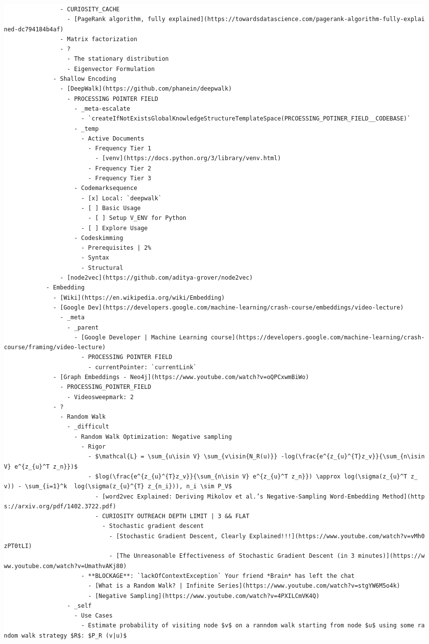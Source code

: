                     - CURIOSITY_CACHE
                      - [PageRank algorithm, fully explained](https://towardsdatascience.com/pagerank-algorithm-fully-explained-dc794184b4af)
                    - Matrix factorization
                    - ?
                      - The stationary distribution
                      - Eigenvector Formulation
                  - Shallow Encoding
                    - [DeepWalk](https://github.com/phanein/deepwalk)
                      - PROCESSING POINTER FIELD
                        - _meta-escalate
                          - `createIfNotExistsGlobalKnowledgeStructureTemplateSpace(PRCOESSING_POTINER_FIELD__CODEBASE)`
                        - _temp
                          - Active Documents
                            - Frequency Tier 1
                              - [venv](https://docs.python.org/3/library/venv.html)
                            - Frequency Tier 2
                            - Frequency Tier 3
                        - Codemarksequence
                          - [x] Local: `deepwalk`
                          - [ ] Basic Usage
                            - [ ] Setup V_ENV for Python
                          - [ ] Explore Usage
                        - Codeskimming
                          - Prerequisites | 2%
                          - Syntax
                          - Structural
                    - [node2vec](https://github.com/aditya-grover/node2vec)
                - Embedding
                  - [Wiki](https://en.wikipedia.org/wiki/Embedding)
                  - [Google Dev](https://developers.google.com/machine-learning/crash-course/embeddings/video-lecture)
                    - _meta
                      - _parent
                        - [Google Developer | Machine Learning course](https://developers.google.com/machine-learning/crash-course/framing/video-lecture)
                          - PROCESSING POINTER FIELD
                            - currentPointer: `currentLink`
                  - [Graph Embeddings - Neo4j](https://www.youtube.com/watch?v=oQPCxwmBiWo)
                    - PROCESSING_POINTER_FIELD
                      - Videosweepmark: 2
                  - ?
                    - Random Walk
                      - _difficult
                        - Random Walk Optimization: Negative sampling
                          - Rigor
                            - $\mathcal{L} = \sum_{u\isin V} \sum_{v\isin{N_R(u)}} -log(\frac{e^{z_{u}^{T}z_v}}{\sum_{n\isin V} e^{z_{u}^T z_n}})$
                            - $log(\frac{e^{z_{u}^{T}z_v}}{\sum_{n\isin V} e^{z_{u}^T z_n}}) \approx log(\sigma(z_{u}^T z_v)) - \sum_{i=1}^k  log(\sigma(z_{u}^{T} z_{n_i})), n_i \sim P_V$
                              - [word2vec Explained: Deriving Mikolov et al.’s Negative-Sampling Word-Embedding Method](https://arxiv.org/pdf/1402.3722.pdf)
                              - CURIOSITY OUTREACH DEPTH LIMIT | 3 && FLAT
                                - Stochastic gradient descent
                                  - [Stochastic Gradient Descent, Clearly Explained!!!](https://www.youtube.com/watch?v=vMh0zPT0tLI)
                                  - [The Unreasonable Effectiveness of Stochastic Gradient Descent (in 3 minutes)](https://www.youtube.com/watch?v=UmathvAKj80)
                          - **BLOCKAGE**: `lackOfContextException` Your friend *Brain* has left the chat
                            - [What is a Random Walk? | Infinite Series](https://www.youtube.com/watch?v=stgYW6M5o4k)
                            - [Negative Sampling](https://www.youtube.com/watch?v=4PXILCmVK4Q)
                      - _self
                        - Use Cases
                          - Estimate probability of visiting node $v$ on a ranndom walk starting from node $u$ using some random walk strategy $R$: $P_R (v|u)$